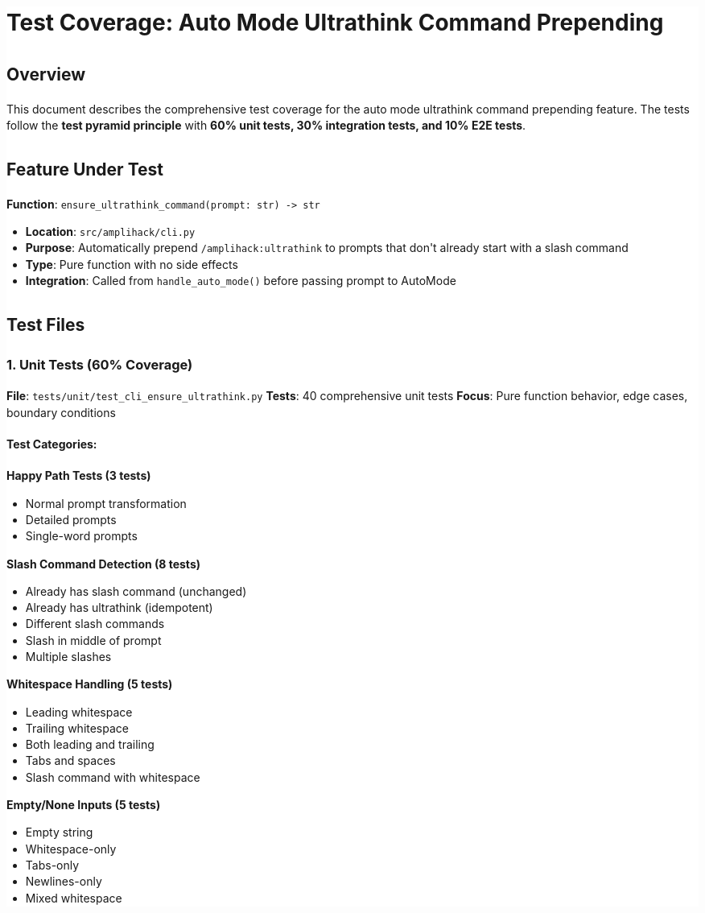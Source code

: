 # Test Coverage: Auto Mode Ultrathink Command Prepending

## Overview

This document describes the comprehensive test coverage for the auto mode ultrathink command prepending feature. The tests follow the **test pyramid principle** with **60% unit tests, 30% integration tests, and 10% E2E tests**.

## Feature Under Test

**Function**: `ensure_ultrathink_command(prompt: str) -> str`
- **Location**: `src/amplihack/cli.py`
- **Purpose**: Automatically prepend `/amplihack:ultrathink` to prompts that don't already start with a slash command
- **Type**: Pure function with no side effects
- **Integration**: Called from `handle_auto_mode()` before passing prompt to AutoMode

## Test Files

### 1. Unit Tests (60% Coverage)
**File**: `tests/unit/test_cli_ensure_ultrathink.py`
**Tests**: 40 comprehensive unit tests
**Focus**: Pure function behavior, edge cases, boundary conditions

#### Test Categories:

**Happy Path Tests (3 tests)**
- Normal prompt transformation
- Detailed prompts
- Single-word prompts

**Slash Command Detection (8 tests)**
- Already has slash command (unchanged)
- Already has ultrathink (idempotent)
- Different slash commands
- Slash in middle of prompt
- Multiple slashes

**Whitespace Handling (5 tests)**
- Leading whitespace
- Trailing whitespace
- Both leading and trailing
- Tabs and spaces
- Slash command with whitespace

**Empty/None Inputs (5 tests)**
- Empty string
- Whitespace-only
- Tabs-only
- Newlines-only
- Mixed whitespace
